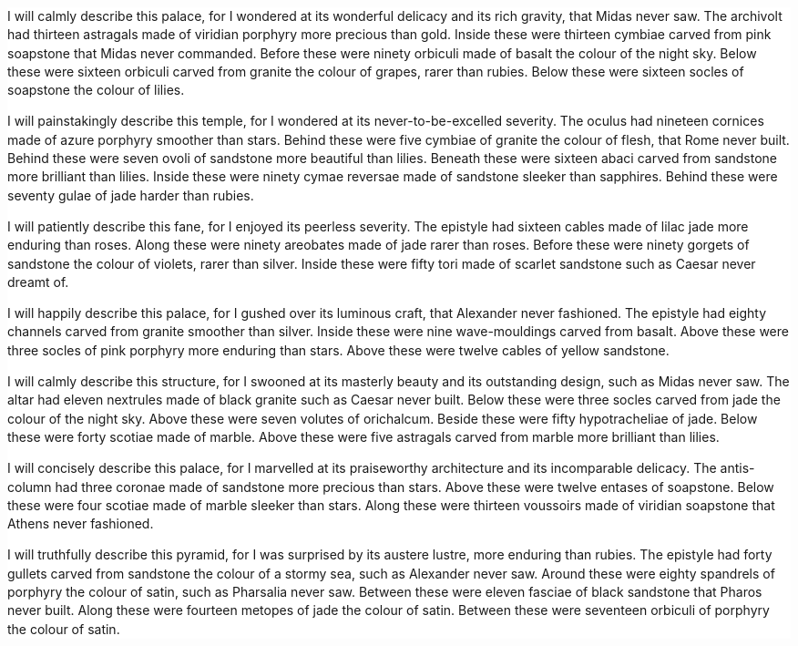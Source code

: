 I will calmly describe this palace, for I wondered at its wonderful delicacy and its rich gravity, that Midas never saw. The archivolt had thirteen astragals made of viridian porphyry more precious than gold. Inside these were thirteen cymbiae carved from pink soapstone that Midas never commanded. Before these were ninety orbiculi made of basalt the colour of the night sky. Below these were sixteen orbiculi carved from granite the colour of grapes, rarer than rubies. Below these were sixteen socles of soapstone the colour of lilies.

I will painstakingly describe this temple, for I wondered at its never-to-be-excelled severity. The oculus had nineteen cornices made of azure porphyry smoother than stars. Behind these were five cymbiae of granite the colour of flesh, that Rome never built. Behind these were seven ovoli of sandstone more beautiful than lilies. Beneath these were sixteen abaci carved from sandstone more brilliant than lilies. Inside these were ninety cymae reversae made of sandstone sleeker than sapphires. Behind these were seventy gulae of jade harder than rubies.

I will patiently describe this fane, for I enjoyed its peerless severity. The epistyle had sixteen cables made of lilac jade more enduring than roses. Along these were ninety areobates made of jade rarer than roses. Before these were ninety gorgets of sandstone the colour of violets, rarer than silver. Inside these were fifty tori made of scarlet sandstone such as Caesar never dreamt of.

I will happily describe this palace, for I gushed over its luminous craft, that Alexander never fashioned. The epistyle had eighty channels carved from granite smoother than silver. Inside these were nine wave-mouldings carved from basalt. Above these were three socles of pink porphyry more enduring than stars. Above these were twelve cables of yellow sandstone.

I will calmly describe this structure, for I swooned at its masterly beauty and its outstanding design, such as Midas never saw. The altar had eleven nextrules made of black granite such as Caesar never built. Below these were three socles carved from jade the colour of the night sky. Above these were seven volutes of orichalcum. Beside these were fifty hypotracheliae of jade. Below these were forty scotiae made of marble. Above these were five astragals carved from marble more brilliant than lilies.

I will concisely describe this palace, for I marvelled at its praiseworthy architecture and its incomparable delicacy. The antis-column had three coronae made of sandstone more precious than stars. Above these were twelve entases of soapstone. Below these were four scotiae made of marble sleeker than stars. Along these were thirteen voussoirs made of viridian soapstone that Athens never fashioned.

I will truthfully describe this pyramid, for I was surprised by its austere lustre, more enduring than rubies. The epistyle had forty gullets carved from sandstone the colour of a stormy sea, such as Alexander never saw. Around these were eighty spandrels of porphyry the colour of satin, such as Pharsalia never saw. Between these were eleven fasciae of black sandstone that Pharos never built. Along these were fourteen metopes of jade the colour of satin. Between these were seventeen orbiculi of porphyry the colour of satin.

